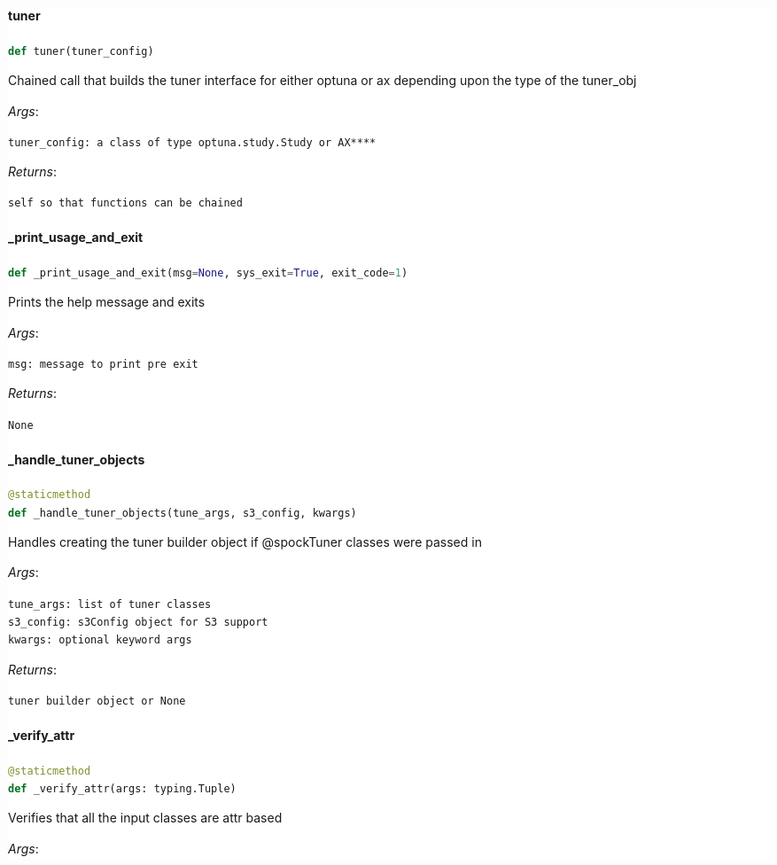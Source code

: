 #### tuner

```python
def tuner(tuner_config)
```

Chained call that builds the tuner interface for either optuna or ax depending upon the type of the tuner_obj

*Args*:

    tuner_config: a class of type optuna.study.Study or AX****

*Returns*:

    self so that functions can be chained

#### \_print\_usage\_and\_exit

```python
def _print_usage_and_exit(msg=None, sys_exit=True, exit_code=1)
```

Prints the help message and exits

*Args*:

    msg: message to print pre exit

*Returns*:

    None

#### \_handle\_tuner\_objects

```python
@staticmethod
def _handle_tuner_objects(tune_args, s3_config, kwargs)
```

Handles creating the tuner builder object if @spockTuner classes were passed in

*Args*:

    tune_args: list of tuner classes
    s3_config: s3Config object for S3 support
    kwargs: optional keyword args

*Returns*:

    tuner builder object or None

#### \_verify\_attr

```python
@staticmethod
def _verify_attr(args: typing.Tuple)
```

Verifies that all the input classes are attr based

*Args*:
